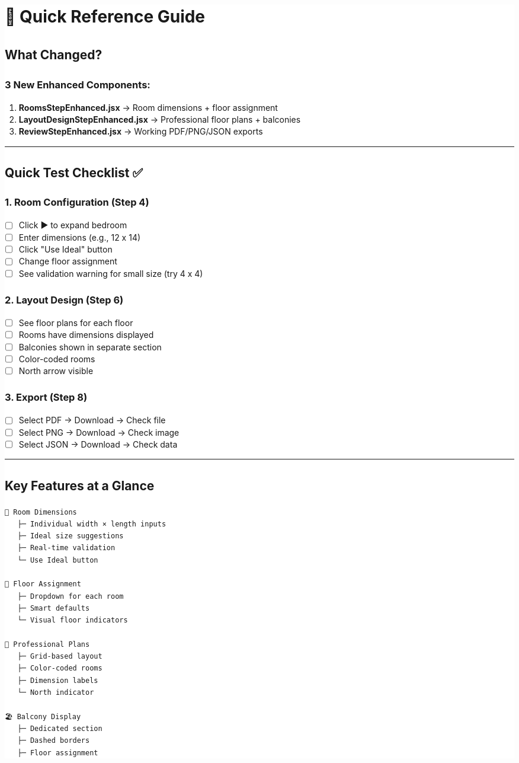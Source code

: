 # 🚀 Quick Reference Guide

## What Changed?

### 3 New Enhanced Components:

1. **RoomsStepEnhanced.jsx** → Room dimensions + floor assignment
2. **LayoutDesignStepEnhanced.jsx** → Professional floor plans + balconies
3. **ReviewStepEnhanced.jsx** → Working PDF/PNG/JSON exports

---

## Quick Test Checklist ✅

### 1. Room Configuration (Step 4)

- [ ] Click ▶ to expand bedroom
- [ ] Enter dimensions (e.g., 12 x 14)
- [ ] Click "Use Ideal" button
- [ ] Change floor assignment
- [ ] See validation warning for small size (try 4 x 4)

### 2. Layout Design (Step 6)

- [ ] See floor plans for each floor
- [ ] Rooms have dimensions displayed
- [ ] Balconies shown in separate section
- [ ] Color-coded rooms
- [ ] North arrow visible

### 3. Export (Step 8)

- [ ] Select PDF → Download → Check file
- [ ] Select PNG → Download → Check image
- [ ] Select JSON → Download → Check data

---

## Key Features at a Glance

```
📏 Room Dimensions
   ├─ Individual width × length inputs
   ├─ Ideal size suggestions
   ├─ Real-time validation
   └─ Use Ideal button

🏢 Floor Assignment
   ├─ Dropdown for each room
   ├─ Smart defaults
   └─ Visual floor indicators

🎨 Professional Plans
   ├─ Grid-based layout
   ├─ Color-coded rooms
   ├─ Dimension labels
   └─ North indicator

🏖️ Balcony Display
   ├─ Dedicated section
   ├─ Dashed borders
   ├─ Floor assignment
```